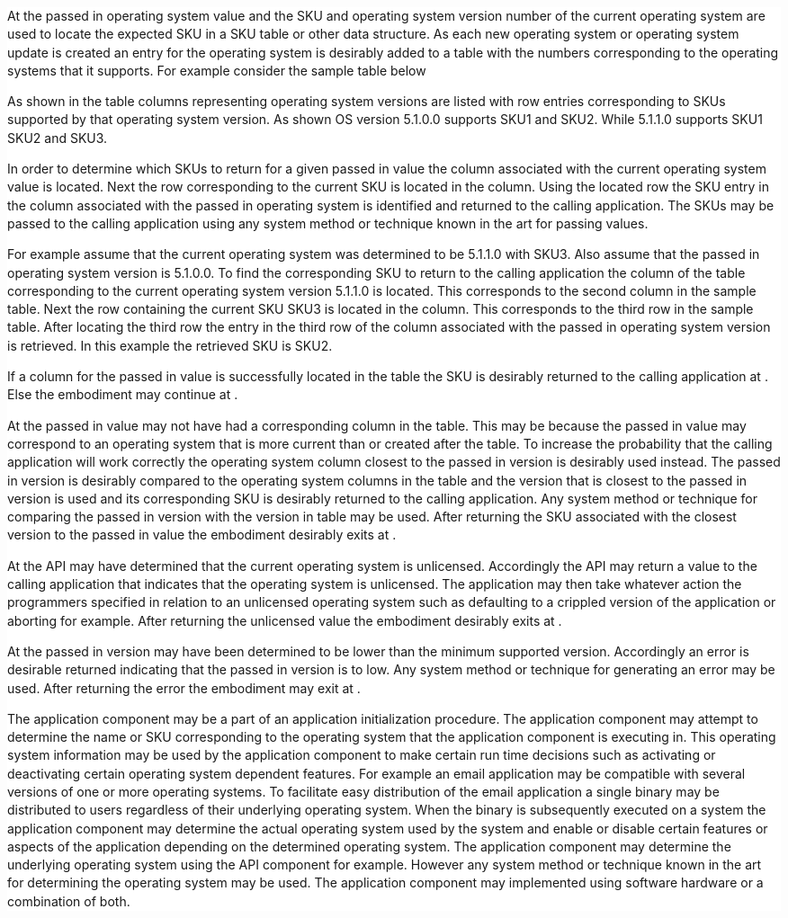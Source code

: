 At the passed in operating system value and the SKU and operating system version number of the current operating system are used to locate the expected SKU in a SKU table or other data structure. As each new operating system or operating system update is created an entry for the operating system is desirably added to a table with the numbers corresponding to the operating systems that it supports. For example consider the sample table below 

As shown in the table columns representing operating system versions are listed with row entries corresponding to SKUs supported by that operating system version. As shown OS version 5.1.0.0 supports SKU1 and SKU2. While 5.1.1.0 supports SKU1 SKU2 and SKU3.

In order to determine which SKUs to return for a given passed in value the column associated with the current operating system value is located. Next the row corresponding to the current SKU is located in the column. Using the located row the SKU entry in the column associated with the passed in operating system is identified and returned to the calling application. The SKUs may be passed to the calling application using any system method or technique known in the art for passing values.

For example assume that the current operating system was determined to be 5.1.1.0 with SKU3. Also assume that the passed in operating system version is 5.1.0.0. To find the corresponding SKU to return to the calling application the column of the table corresponding to the current operating system version 5.1.1.0 is located. This corresponds to the second column in the sample table. Next the row containing the current SKU SKU3 is located in the column. This corresponds to the third row in the sample table. After locating the third row the entry in the third row of the column associated with the passed in operating system version is retrieved. In this example the retrieved SKU is SKU2.

If a column for the passed in value is successfully located in the table the SKU is desirably returned to the calling application at . Else the embodiment may continue at .

At the passed in value may not have had a corresponding column in the table. This may be because the passed in value may correspond to an operating system that is more current than or created after the table. To increase the probability that the calling application will work correctly the operating system column closest to the passed in version is desirably used instead. The passed in version is desirably compared to the operating system columns in the table and the version that is closest to the passed in version is used and its corresponding SKU is desirably returned to the calling application. Any system method or technique for comparing the passed in version with the version in table may be used. After returning the SKU associated with the closest version to the passed in value the embodiment desirably exits at .

At the API may have determined that the current operating system is unlicensed. Accordingly the API may return a value to the calling application that indicates that the operating system is unlicensed. The application may then take whatever action the programmers specified in relation to an unlicensed operating system such as defaulting to a crippled version of the application or aborting for example. After returning the unlicensed value the embodiment desirably exits at .

At the passed in version may have been determined to be lower than the minimum supported version. Accordingly an error is desirable returned indicating that the passed in version is to low. Any system method or technique for generating an error may be used. After returning the error the embodiment may exit at .

The application component may be a part of an application initialization procedure. The application component may attempt to determine the name or SKU corresponding to the operating system that the application component is executing in. This operating system information may be used by the application component to make certain run time decisions such as activating or deactivating certain operating system dependent features. For example an email application may be compatible with several versions of one or more operating systems. To facilitate easy distribution of the email application a single binary may be distributed to users regardless of their underlying operating system. When the binary is subsequently executed on a system the application component may determine the actual operating system used by the system and enable or disable certain features or aspects of the application depending on the determined operating system. The application component may determine the underlying operating system using the API component for example. However any system method or technique known in the art for determining the operating system may be used. The application component may implemented using software hardware or a combination of both.
